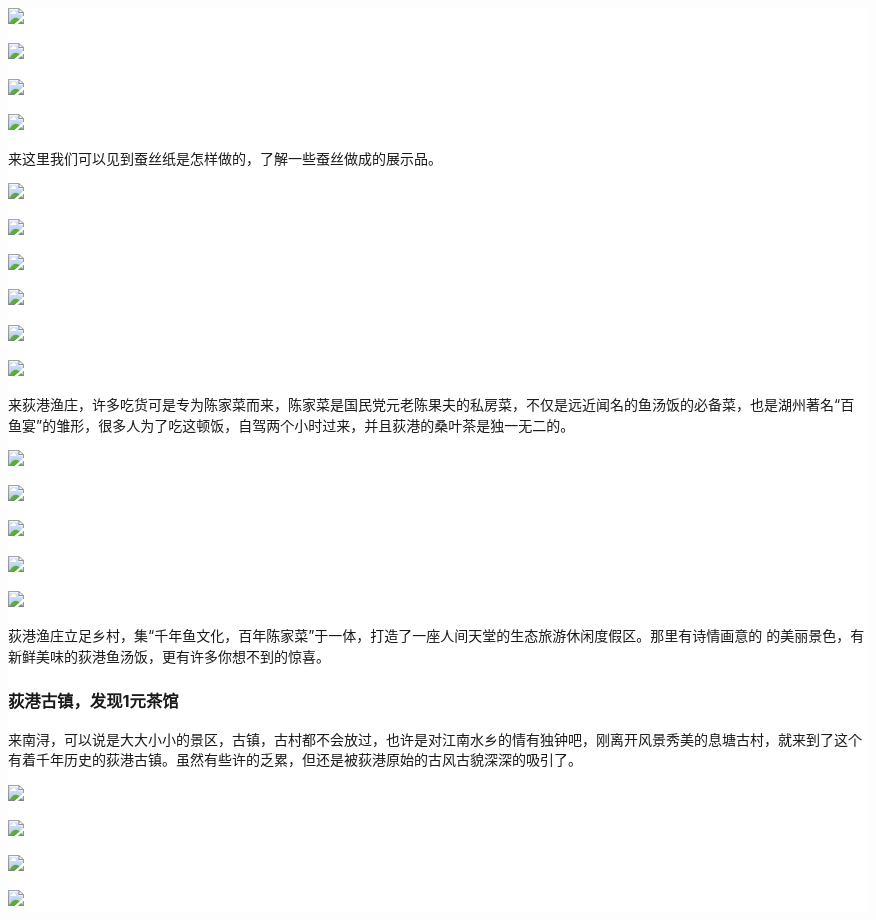 ![](https://dimg01.c-ctrip.com/images/100i1800000157n7yA168_R_800_10000_Q90.jpg?proc=autoorient)

![](https://dimg05.c-ctrip.com/images/100w180000015euyjEB4C_R_800_10000_Q90.jpg?proc=autoorient)

![](https://dimg03.c-ctrip.com/images/100p1800000157yiq8154_R_800_10000_Q90.jpg?proc=autoorient)

![](https://dimg04.c-ctrip.com/images/1007180000015pibn9D68_R_800_10000_Q90.jpg?proc=autoorient)

来这里我们可以见到蚕丝纸是怎样做的，了解一些蚕丝做成的展示品。

![](https://dimg05.c-ctrip.com/images/100o1800000157o1j663B_R_800_10000_Q90.jpg?proc=autoorient)

![](https://dimg04.c-ctrip.com/images/100b180000015b7qj752E_R_800_10000_Q90.jpg?proc=autoorient)

![](https://dimg08.c-ctrip.com/images/1003180000015ajxgBB81_R_800_10000_Q90.jpg?proc=autoorient)

![](https://dimg06.c-ctrip.com/images/10041800000157t35D9C9_R_800_10000_Q90.jpg?proc=autoorient)

![](https://dimg02.c-ctrip.com/images/100f1800000158uhg9DAB_R_800_10000_Q90.jpg?proc=autoorient)

![](https://dimg07.c-ctrip.com/images/100u1800000158sqsF8A2_R_800_10000_Q90.jpg?proc=autoorient)

来荻港渔庄，许多吃货可是专为陈家菜而来，陈家菜是国民党元老陈果夫的私房菜，不仅是远近闻名的鱼汤饭的必备菜，也是湖州著名“百鱼宴”的雏形，很多人为了吃这顿饭，自驾两个小时过来，并且荻港的桑叶茶是独一无二的。

![](https://dimg03.c-ctrip.com/images/100g1800000159io40096_R_800_10000_Q90.jpg?proc=autoorient)

![](https://dimg02.c-ctrip.com/images/100q180000015a45a7540_R_800_10000_Q90.jpg?proc=autoorient)

![](https://dimg08.c-ctrip.com/images/100j1800000158c8j4F5B_R_800_10000_Q90.jpg?proc=autoorient)

![](https://dimg05.c-ctrip.com/images/100e180000015bkqbAEDC_R_800_10000_Q90.jpg?proc=autoorient)

![](https://dimg01.c-ctrip.com/images/100f1800000158uho1EA3_R_800_10000_Q90.jpg?proc=autoorient)

荻港渔庄立足乡村，集“千年鱼文化，百年陈家菜”于一体，打造了一座人间天堂的生态旅游休闲度假区。那里有诗情画意的
的美丽景色，有新鲜美味的荻港鱼汤饭，更有许多你想不到的惊喜。

### 荻港古镇，发现1元茶馆

来南浔，可以说是大大小小的景区，古镇，古村都不会放过，也许是对江南水乡的情有独钟吧，刚离开风景秀美的息塘古村，就来到了这个有着千年历史的荻港古镇。虽然有些许的乏累，但还是被荻港原始的古风古貌深深的吸引了。

![](https://dimg04.c-ctrip.com/images/100q180000015a49r2D14_R_800_10000_Q90.jpg?proc=autoorient)

![](https://dimg06.c-ctrip.com/images/100v180000015jvky165C_R_800_10000_Q90.jpg?proc=autoorient)

![](https://dimg04.c-ctrip.com/images/100m180000015i7q05C46_R_800_10000_Q90.jpg?proc=autoorient)

![](https://dimg01.c-ctrip.com/images/100l1800000158zu51C26_R_800_10000_Q90.jpg?proc=autoorient)
